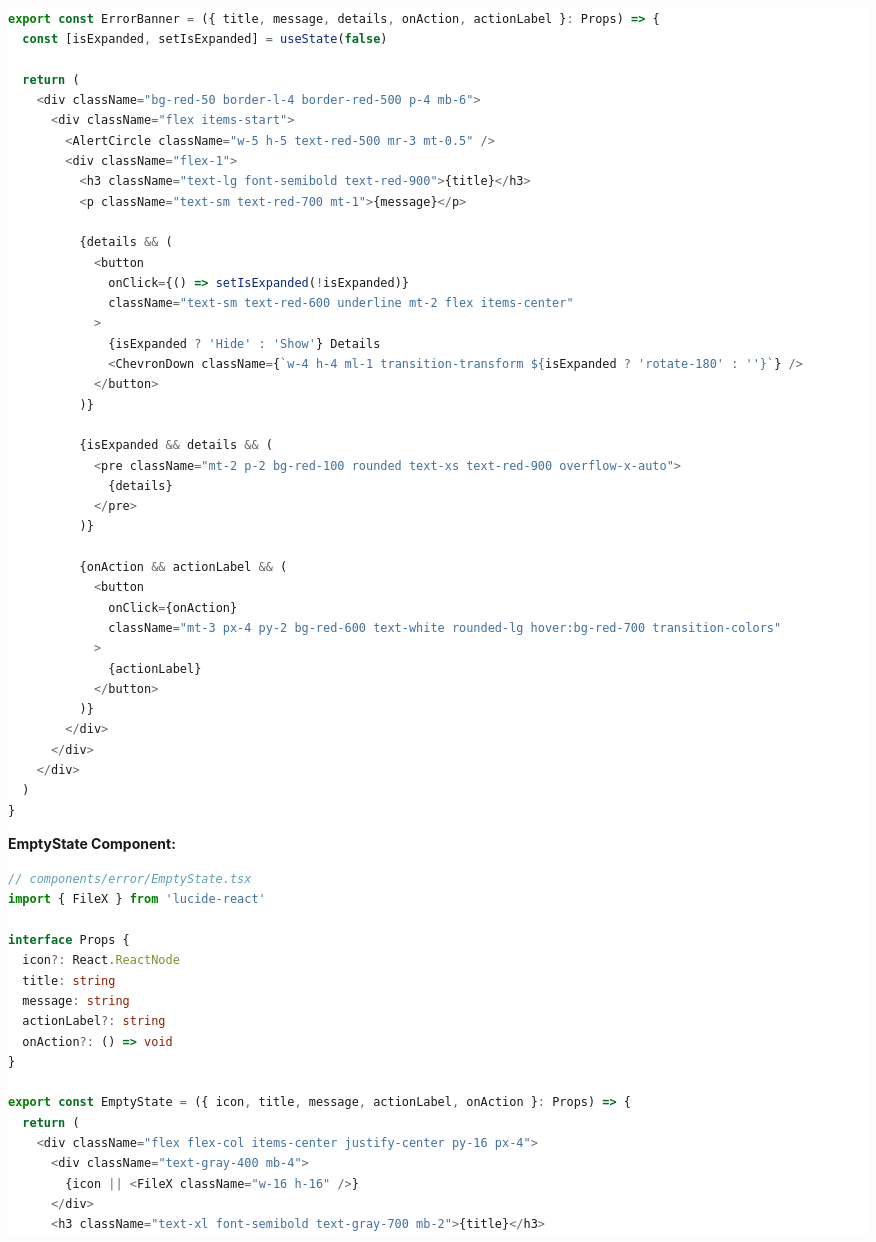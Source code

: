 ```typescript
export const ErrorBanner = ({ title, message, details, onAction, actionLabel }: Props) => {
  const [isExpanded, setIsExpanded] = useState(false)

  return (
    <div className="bg-red-50 border-l-4 border-red-500 p-4 mb-6">
      <div className="flex items-start">
        <AlertCircle className="w-5 h-5 text-red-500 mr-3 mt-0.5" />
        <div className="flex-1">
          <h3 className="text-lg font-semibold text-red-900">{title}</h3>
          <p className="text-sm text-red-700 mt-1">{message}</p>

          {details && (
            <button
              onClick={() => setIsExpanded(!isExpanded)}
              className="text-sm text-red-600 underline mt-2 flex items-center"
            >
              {isExpanded ? 'Hide' : 'Show'} Details
              <ChevronDown className={`w-4 h-4 ml-1 transition-transform ${isExpanded ? 'rotate-180' : ''}`} />
            </button>
          )}

          {isExpanded && details && (
            <pre className="mt-2 p-2 bg-red-100 rounded text-xs text-red-900 overflow-x-auto">
              {details}
            </pre>
          )}

          {onAction && actionLabel && (
            <button
              onClick={onAction}
              className="mt-3 px-4 py-2 bg-red-600 text-white rounded-lg hover:bg-red-700 transition-colors"
            >
              {actionLabel}
            </button>
          )}
        </div>
      </div>
    </div>
  )
}
```

**EmptyState Component:**
```typescript
// components/error/EmptyState.tsx
import { FileX } from 'lucide-react'

interface Props {
  icon?: React.ReactNode
  title: string
  message: string
  actionLabel?: string
  onAction?: () => void
}

export const EmptyState = ({ icon, title, message, actionLabel, onAction }: Props) => {
  return (
    <div className="flex flex-col items-center justify-center py-16 px-4">
      <div className="text-gray-400 mb-4">
        {icon || <FileX className="w-16 h-16" />}
      </div>
      <h3 className="text-xl font-semibold text-gray-700 mb-2">{title}</h3>
```